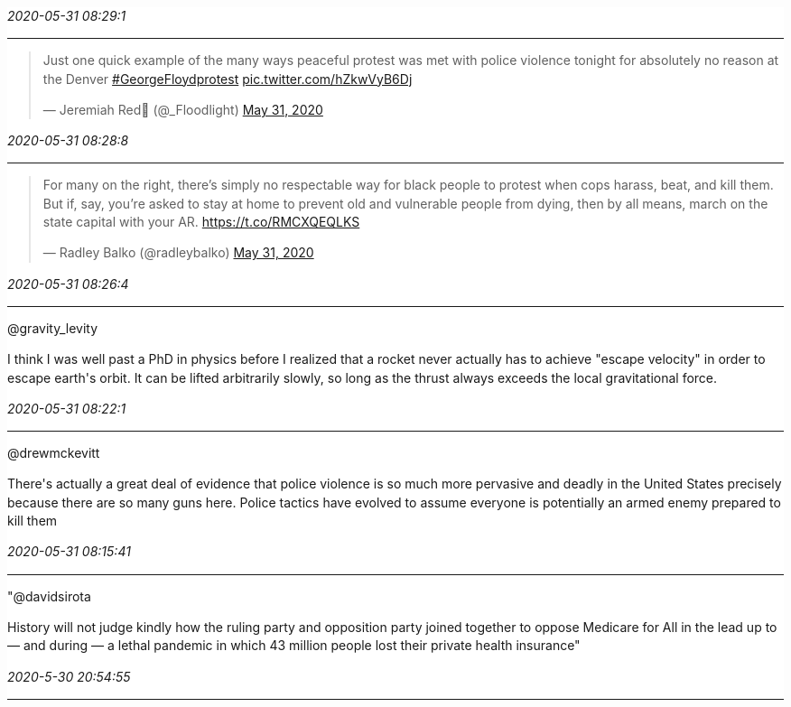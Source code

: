 *2020-05-31 08:29:1*

---

<blockquote class="twitter-tweet"><p lang="en" dir="ltr">Just one quick example of the many ways peaceful protest was met with police violence tonight for absolutely no reason at the Denver <a href="https://twitter.com/hashtag/GeorgeFloydprotest?src=hash&amp;ref_src=twsrc%5Etfw">#GeorgeFloydprotest</a> <a href="https://t.co/hZkwVyB6Dj">pic.twitter.com/hZkwVyB6Dj</a></p>&mdash; Jeremiah Red🌹 (@_Floodlight) <a href="https://twitter.com/_Floodlight/status/1266953965423300608?ref_src=twsrc%5Etfw">May 31, 2020</a></blockquote> <script async src="https://platform.twitter.com/widgets.js" charset="utf-8"></script>

*2020-05-31 08:28:8*

---

<blockquote class="twitter-tweet"><p lang="en" dir="ltr">For many on the right, there’s simply no respectable way for black people to protest when cops harass, beat, and kill them. But if, say, you’re asked to stay at home to prevent old and vulnerable people from dying, then by all means, march on the state capital with your AR. <a href="https://t.co/RMCXQEQLKS">https://t.co/RMCXQEQLKS</a></p>&mdash; Radley Balko (@radleybalko) <a href="https://twitter.com/radleybalko/status/1266955318120103939?ref_src=twsrc%5Etfw">May 31, 2020</a></blockquote> <script async src="https://platform.twitter.com/widgets.js" charset="utf-8"></script>

*2020-05-31 08:26:4*

---

@gravity_levity

I think I was well past a PhD in physics before I realized that a rocket never actually has to achieve "escape velocity" in order to escape earth's orbit. It can be lifted arbitrarily slowly, so long as the thrust always exceeds the local gravitational force.

*2020-05-31 08:22:1*

---

@drewmckevitt

There's actually a great deal of evidence that police violence is so much more pervasive and deadly in the United States precisely because there are so many guns here. Police tactics have evolved to assume everyone is potentially an armed enemy prepared to kill them

*2020-05-31 08:15:41*

---

"@davidsirota

History will not judge kindly how the ruling party and opposition
party joined together to oppose Medicare for All in the lead up to —
and during — a lethal pandemic in which 43 million people lost their
private health insurance"

*2020-5-30 20:54:55*

---
